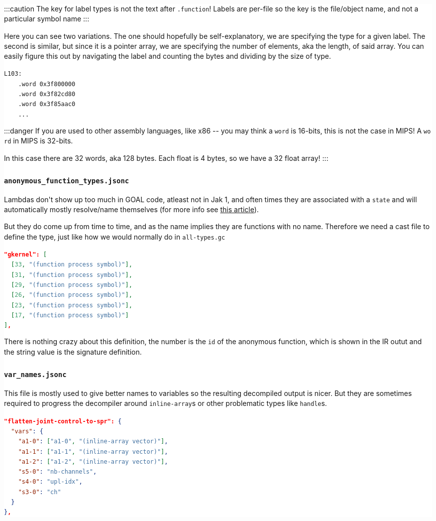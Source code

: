 :::caution
The key for label types is not the text after `.function`! Labels are per-file so the key is the file/object name, and not a particular symbol name
:::

Here you can see two variations.  The one should hopefully be self-explanatory, we are specifying the type for a given label.  The second is similar, but since it is a pointer array, we are specifying the number of elements, aka the length, of said array.  You can easily figure this out by navigating the label and counting the bytes and dividing by the size of type.

```opengoal_ir
L103:
    .word 0x3f800000
    .word 0x3f82cd80
    .word 0x3f85aac0
    ...
```

:::danger
If you are used to other assembly languages, like x86 -- you may think a `word` is 16-bits, this is not the case in MIPS!  A `word` in MIPS is 32-bits.

In this case there are 32 words, aka 128 bytes.  Each float is 4 bytes, so we have a 32 float array!
:::

### `anonymous_function_types.jsonc`

Lambdas don't show up too much in GOAL code, atleast not in Jak 1, and often times they are associated with a `state` and will automatically mostly resolve/name themselves (for more info see [this article](./decompiling_states)).

But they do come up from time to time, and as the name implies they are functions with no name.  Therefore we need a cast file to define the type, just like how we would normally do in `all-types.gc`

```json
"gkernel": [
  [33, "(function process symbol)"],
  [31, "(function process symbol)"],
  [29, "(function process symbol)"],
  [26, "(function process symbol)"],
  [23, "(function process symbol)"],
  [17, "(function process symbol)"]
],
```

There is nothing crazy about this definition, the number is the `id` of the anonymous function, which is shown in the IR outut and the string value is the signature definition.

### `var_names.jsonc`

This file is mostly used to give better names to variables so the resulting decompiled output is nicer.  But they are sometimes required to progress the decompiler around `inline-array`s or other problematic types like `handle`s.

```json
"flatten-joint-control-to-spr": {
  "vars": {
    "a1-0": ["a1-0", "(inline-array vector)"],
    "a1-1": ["a1-1", "(inline-array vector)"],
    "a1-2": ["a1-2", "(inline-array vector)"],
    "s5-0": "nb-channels",
    "s4-0": "upl-idx",
    "s3-0": "ch"
  }
},
```
